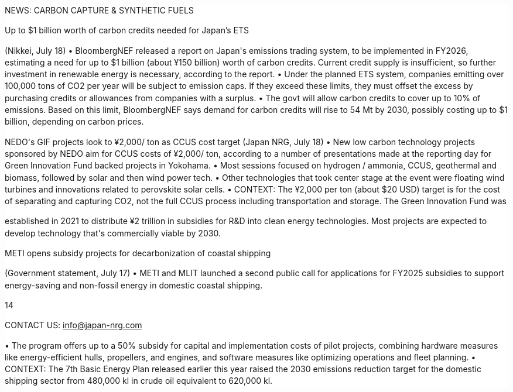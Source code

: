 
NEWS:    CARBON      CAPTURE      & SYNTHETIC       FUELS


Up to $1 billion worth of carbon credits needed for Japan’s ETS

(Nikkei, July 18)
•  BloombergNEF released a report on Japan's emissions trading system, to be implemented in
FY2026, estimating a need for up to $1 billion (about ¥150 billion) worth of carbon credits. Current
credit supply is insufficient, so further investment in renewable energy is necessary, according to the
report.
•  Under the planned ETS system, companies emitting over 100,000 tons of CO2 per year will be
subject to emission caps. If they exceed these limits, they must offset the excess by purchasing
credits or allowances from companies with a surplus.
•  The govt will allow carbon credits to cover up to 10% of emissions. Based on this limit,
BloombergNEF says demand for carbon credits will rise to 54 Mt by 2030, possibly costing up to $1
billion, depending on carbon prices.



NEDO's GIF projects look to ¥2,000/ ton as CCUS cost target
(Japan NRG, July 18)
•  New low carbon technology projects sponsored by NEDO aim for CCUS costs of ¥2,000/ ton,
according to a number of presentations made at the reporting day for Green Innovation Fund
backed projects in Yokohama.
•  Most sessions focused on hydrogen / ammonia, CCUS, geothermal and biomass, followed by solar
and then wind power tech.
•  Other technologies that took center stage at the event were floating wind turbines and innovations
related to perovskite solar cells.
•  CONTEXT: The ¥2,000 per ton (about $20 USD) target is for the cost of separating and capturing CO2,
not the full CCUS process including transportation and storage. The Green Innovation Fund was

established in 2021 to distribute ¥2 trillion in subsidies for R&D into clean energy technologies. Most
projects are expected to develop technology that's commercially viable by 2030.


METI opens subsidy projects for decarbonization of coastal shipping

(Government statement, July 17)
•  METI and MLIT launched a second public call for applications for FY2025 subsidies to support
energy-saving and non-fossil energy in domestic coastal shipping.

14



CONTACT  US: info@japan-nrg.com

•  The program offers up to a 50% subsidy for capital and implementation costs of pilot projects,
combining hardware measures like energy-efficient hulls, propellers, and engines, and software
measures like optimizing operations and fleet planning.
•  CONTEXT: The 7th Basic Energy Plan released earlier this year raised the 2030 emissions reduction
target for the domestic shipping sector from 480,000 kl in crude oil equivalent to 620,000 kl.
